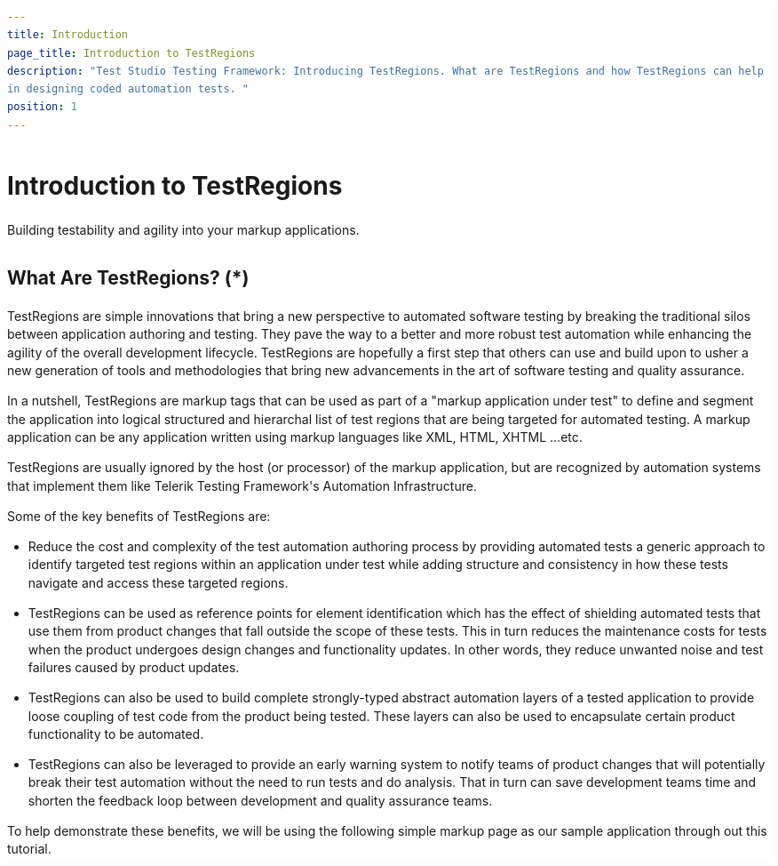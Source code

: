 ```yaml
---
title: Introduction
page_title: Introduction to TestRegions
description: "Test Studio Testing Framework: Introducing TestRegions. What are TestRegions and how TestRegions can help in designing coded automation tests. "
position: 1
---
```

# Introduction to TestRegions

Building testability and agility into your markup applications.

## What Are TestRegions? (*)

TestRegions are simple innovations that bring a new perspective to automated software testing by breaking the traditional silos between application authoring and testing. They pave the way to a better and more robust test automation while enhancing the agility of the overall development lifecycle. TestRegions are hopefully a first step that others can use and build upon to usher a new generation of tools and methodologies that bring new advancements in the art of software testing and quality assurance.
 
In a nutshell, TestRegions are markup tags that can be used as part of a "markup application under test" to define and segment the application into logical structured and hierarchal list of test regions that are being targeted for automated testing. A markup application can be any application written using markup languages like XML, HTML, XHTML ...etc.
 
TestRegions are usually ignored by the host (or processor) of the markup application, but are recognized by automation systems that implement them like Telerik Testing Framework's Automation Infrastructure.
 
Some of the key benefits of TestRegions are:

* Reduce the cost and complexity of the test automation authoring process by providing automated tests a generic approach to identify targeted test regions within an application under test while adding structure and consistency in how these tests navigate and access these targeted regions.

* TestRegions can be used as reference points for element identification which has the effect of shielding automated tests that use them from product changes that fall outside the scope of these tests. This in turn reduces the maintenance costs for tests when the product undergoes design changes and functionality updates. In other words, they reduce unwanted noise and test failures caused by product updates.

* TestRegions can also be used to build complete strongly-typed abstract automation layers of a tested application to provide loose coupling of test code from the product being tested. These layers can also be used to encapsulate certain product functionality to be automated.

* TestRegions can also be leveraged to provide an early warning system to notify teams of product changes that will potentially break their test automation without the need to run tests and do analysis. That in turn can save development teams time and shorten the feedback loop between development and quality assurance teams.
 
To help demonstrate these benefits, we will be using the following simple markup page as our sample application through out this tutorial.
